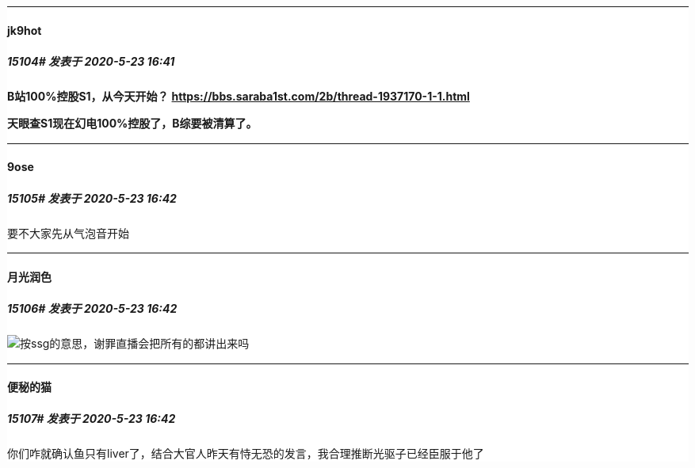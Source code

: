





-----

####  jk9hot  
##### 15104#       发表于 2020-5-23 16:41



<strong>B站100%控股S1，从今天开始？</strong>
<strong>https://bbs.saraba1st.com/2b/thread-1937170-1-1.html</strong>

<strong>天眼查S1现在幻电100%控股了，B综要被清算了。</strong>







-----

####  9ose  
##### 15105#       发表于 2020-5-23 16:42




要不大家先从气泡音开始







-----

####  月光润色  
##### 15106#       发表于 2020-5-23 16:42



<img src="https://static.saraba1st.com/image/smiley/face2017/001.png" referrerpolicy="no-referrer">按ssg的意思，谢罪直播会把所有的都讲出来吗







-----

####  便秘的猫  
##### 15107#       发表于 2020-5-23 16:42




你们咋就确认鱼只有liver了，结合大官人昨天有恃无恐的发言，我合理推断光驱子已经臣服于他了





